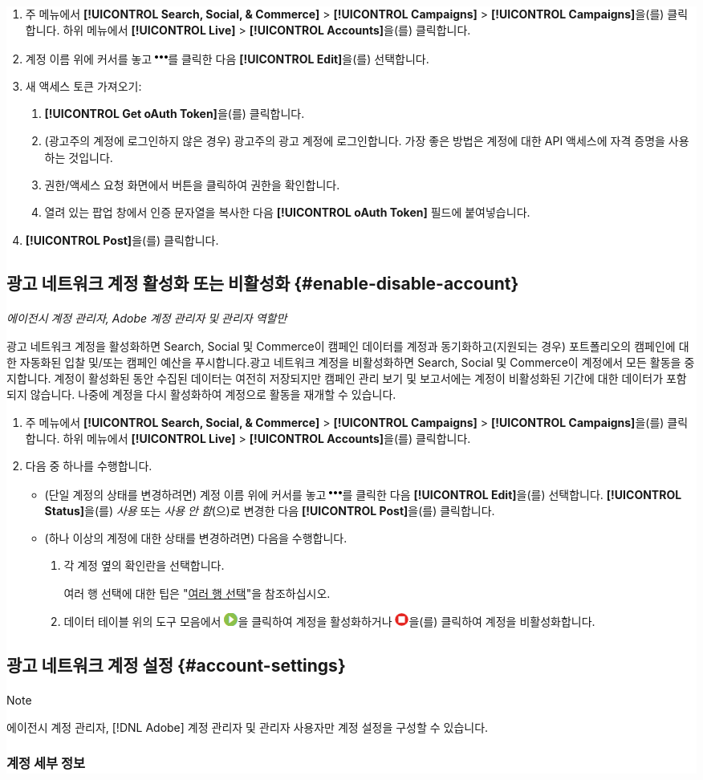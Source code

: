 1. 주 메뉴에서 **[!UICONTROL Search, Social, & Commerce]** \> **[!UICONTROL Campaigns]** \> **[!UICONTROL Campaigns]**&#x200B;을(를) 클릭합니다. 하위 메뉴에서 **[!UICONTROL Live]** \> **[!UICONTROL Accounts]**&#x200B;을(를) 클릭합니다.

1. 계정 이름 위에 커서를 놓고 ![자세히](/help/search-social-commerce/assets/more-filters.png "자세히")를 클릭한 다음 **[!UICONTROL Edit]**&#x200B;을(를) 선택합니다.

1. 새 액세스 토큰 가져오기:

   1. **[!UICONTROL Get oAuth Token]**&#x200B;을(를) 클릭합니다.

   1. (광고주의 계정에 로그인하지 않은 경우) 광고주의 광고 계정에 로그인합니다. 가장 좋은 방법은 계정에 대한 API 액세스에 자격 증명을 사용하는 것입니다.

   1. 권한/액세스 요청 화면에서 버튼을 클릭하여 권한을 확인합니다.

   1. 열려 있는 팝업 창에서 인증 문자열을 복사한 다음 **[!UICONTROL oAuth Token]** 필드에 붙여넣습니다.

1. **[!UICONTROL Post]**&#x200B;을(를) 클릭합니다.

## 광고 네트워크 계정 활성화 또는 비활성화 {#enable-disable-account}

*에이전시 계정 관리자, Adobe 계정 관리자 및 관리자 역할만*

광고 네트워크 계정을 활성화하면 Search, Social 및 Commerce이 캠페인 데이터를 계정과 동기화하고(지원되는 경우) 포트폴리오의 캠페인에 대한 자동화된 입찰 및/또는 캠페인 예산을 푸시합니다.광고 네트워크 계정을 비활성화하면 Search, Social 및 Commerce이 계정에서 모든 활동을 중지합니다. 계정이 활성화된 동안 수집된 데이터는 여전히 저장되지만 캠페인 관리 보기 및 보고서에는 계정이 비활성화된 기간에 대한 데이터가 포함되지 않습니다. 나중에 계정을 다시 활성화하여 계정으로 활동을 재개할 수 있습니다.

1. 주 메뉴에서 **[!UICONTROL Search, Social, & Commerce]** \> **[!UICONTROL Campaigns]** \> **[!UICONTROL Campaigns]**&#x200B;을(를) 클릭합니다. 하위 메뉴에서 **[!UICONTROL Live]** \> **[!UICONTROL Accounts]**&#x200B;을(를) 클릭합니다.

1. 다음 중 하나를 수행합니다.

   * (단일 계정의 상태를 변경하려면) 계정 이름 위에 커서를 놓고 ![자세히](/help/search-social-commerce/assets/more-filters.png "자세히")를 클릭한 다음 **[!UICONTROL Edit]**&#x200B;을(를) 선택합니다. **[!UICONTROL Status]**&#x200B;을(를) *사용* 또는 *사용 안 함*(으)로 변경한 다음 **[!UICONTROL Post]**&#x200B;을(를) 클릭합니다.

   * (하나 이상의 계정에 대한 상태를 변경하려면) 다음을 수행합니다.

      1. 각 계정 옆의 확인란을 선택합니다.

         여러 행 선택에 대한 팁은 &quot;[여러 행 선택](/help/search-social-commerce/common-tasks/navigation-editing-selection/multiple-rows-select.md)&quot;을 참조하십시오.

      1. 데이터 테이블 위의 도구 모음에서 ![활성화 아이콘](/help/search-social-commerce/assets/activate.png "활성화 아이콘")을 클릭하여 계정을 활성화하거나 ![비활성화 아이콘](/help/search-social-commerce/assets/disable.png "비활성화 아이콘")을(를) 클릭하여 계정을 비활성화합니다.

## 광고 네트워크 계정 설정 {#account-settings}

>[!NOTE]
>
>에이전시 계정 관리자, [!DNL Adobe] 계정 관리자 및 관리자 사용자만 계정 설정을 구성할 수 있습니다.

### 계정 세부 정보
